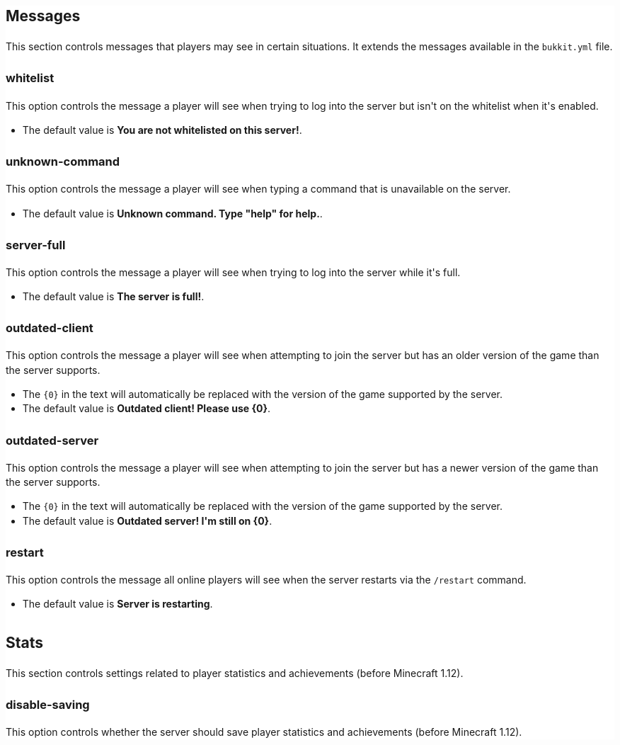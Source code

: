 ## Messages
This section controls messages that players may see in certain situations. It extends the messages available in the `bukkit.yml` file.

### whitelist
This option controls the message a player will see when trying to log into the server but isn't on the whitelist when it's enabled.

* The default value is **You are not whitelisted on this server!**.

### unknown-command
This option controls the message a player will see when typing a command that is unavailable on the server.

* The default value is **Unknown command. Type "help" for help.**.

### server-full
This option controls the message a player will see when trying to log into the server while it's full.

* The default value is **The server is full!**.

### outdated-client
This option controls the message a player will see when attempting to join the server but has an older version of the game than the server supports.

* The `{0}` in the text will automatically be replaced with the version of the game supported by the server.
* The default value is **Outdated client! Please use {0}**.

### outdated-server
This option controls the message a player will see when attempting to join the server but has a newer version of the game than the server supports.

* The `{0}` in the text will automatically be replaced with the version of the game supported by the server.
* The default value is **Outdated server! I'm still on {0}**.

### restart
This option controls the message all online players will see when the server restarts via the `/restart` command.

* The default value is **Server is restarting**.

## Stats
This section controls settings related to player statistics and achievements (before Minecraft 1.12).

### disable-saving
This option controls whether the server should save player statistics and achievements (before Minecraft 1.12).

